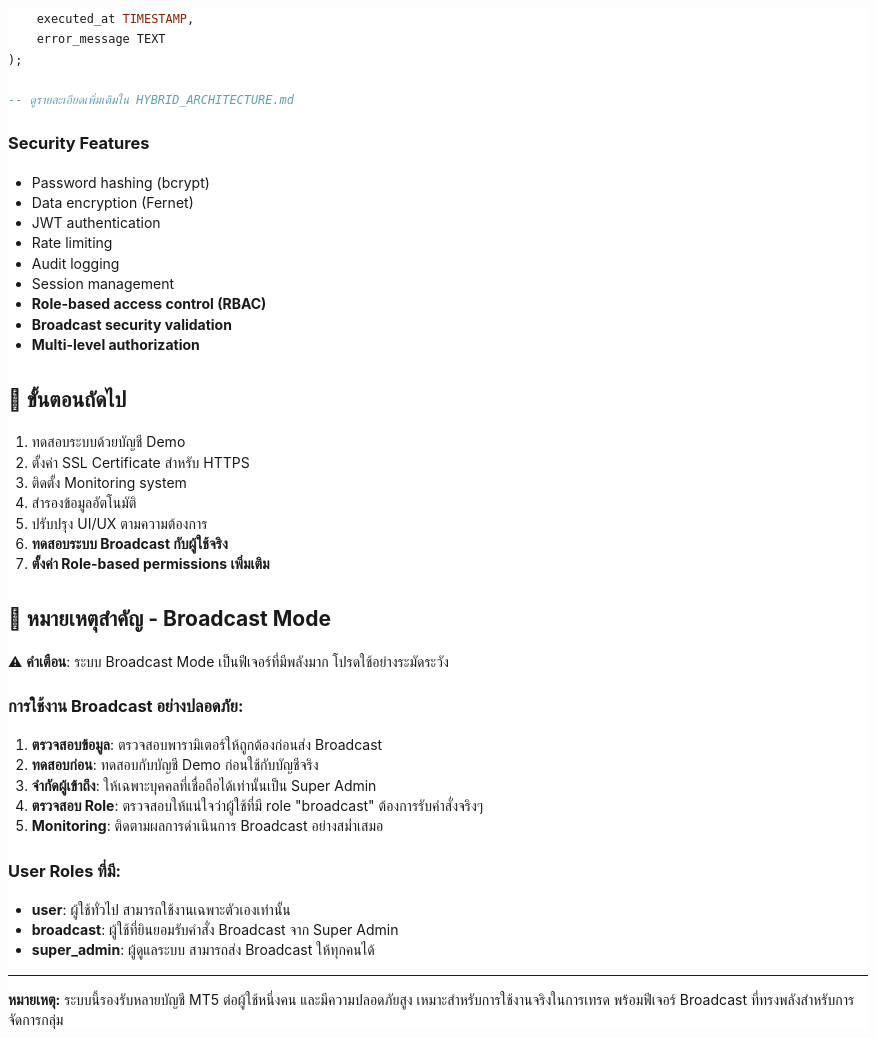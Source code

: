 ```sql
    executed_at TIMESTAMP,
    error_message TEXT
);

-- ดูรายละเอียดเพิ่มเติมใน HYBRID_ARCHITECTURE.md
```

### Security Features
- Password hashing (bcrypt)
- Data encryption (Fernet)
- JWT authentication
- Rate limiting
- Audit logging
- Session management
- **Role-based access control (RBAC)**
- **Broadcast security validation**
- **Multi-level authorization**

## 🎯 ขั้นตอนถัดไป

1. ทดสอบระบบด้วยบัญชี Demo
2. ตั้งค่า SSL Certificate สำหรับ HTTPS
3. ติดตั้ง Monitoring system
4. สำรองข้อมูลอัตโนมัติ
5. ปรับปรุง UI/UX ตามความต้องการ
6. **ทดสอบระบบ Broadcast กับผู้ใช้จริง**
7. **ตั้งค่า Role-based permissions เพิ่มเติม**

## 🚨 หมายเหตุสำคัญ - Broadcast Mode

⚠️ **คำเตือน**: ระบบ Broadcast Mode เป็นฟีเจอร์ที่มีพลังมาก โปรดใช้อย่างระมัดระวัง

### การใช้งาน Broadcast อย่างปลอดภัย:
1. **ตรวจสอบข้อมูล**: ตรวจสอบพารามิเตอร์ให้ถูกต้องก่อนส่ง Broadcast
2. **ทดสอบก่อน**: ทดสอบกับบัญชี Demo ก่อนใช้กับบัญชีจริง
3. **จำกัดผู้เข้าถึง**: ให้เฉพาะบุคคลที่เชื่อถือได้เท่านั้นเป็น Super Admin
4. **ตรวจสอบ Role**: ตรวจสอบให้แน่ใจว่าผู้ใช้ที่มี role "broadcast" ต้องการรับคำสั่งจริงๆ
5. **Monitoring**: ติดตามผลการดำเนินการ Broadcast อย่างสม่ำเสมอ

### User Roles ที่มี:
- **user**: ผู้ใช้ทั่วไป สามารถใช้งานเฉพาะตัวเองเท่านั้น
- **broadcast**: ผู้ใช้ที่ยินยอมรับคำสั่ง Broadcast จาก Super Admin
- **super_admin**: ผู้ดูแลระบบ สามารถส่ง Broadcast ให้ทุกคนได้

---

**หมายเหตุ:** ระบบนี้รองรับหลายบัญชี MT5 ต่อผู้ใช้หนึ่งคน และมีความปลอดภัยสูง เหมาะสำหรับการใช้งานจริงในการเทรด พร้อมฟีเจอร์ Broadcast ที่ทรงพลังสำหรับการจัดการกลุ่ม
